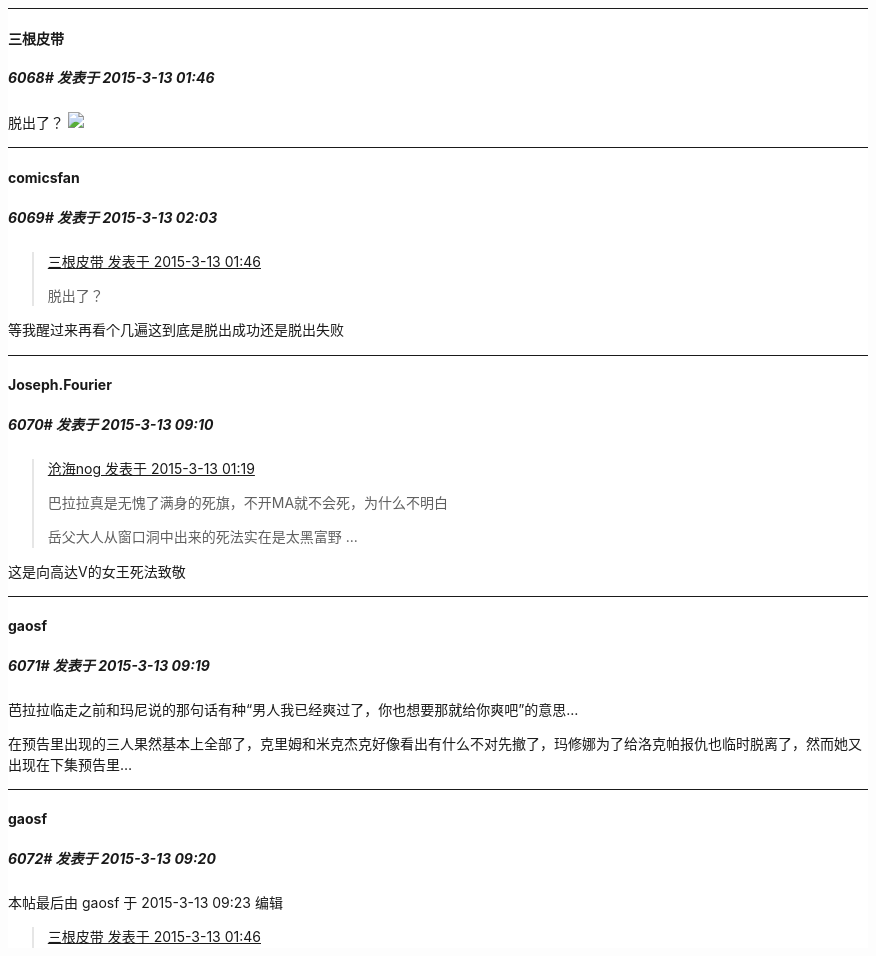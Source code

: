 -----

####  三根皮带  
##### 6068#       发表于 2015-3-13 01:46


脱出了？
<img src="http://ww3.sinaimg.cn/large/8252a54ejw1eq3h4djw4gj21hc0u0jv2.jpg" referrerpolicy="no-referrer">


-----

####  comicsfan  
##### 6069#       发表于 2015-3-13 02:03


<blockquote><a href="httphttps://bbs.saraba1st.com/2b/forum.php?mod=redirect&amp;goto=findpost&amp;pid=28332251&amp;ptid=1061969" target="_blank">三根皮带 发表于 2015-3-13 01:46</a>

脱出了？</blockquote>
等我醒过来再看个几遍这到底是脱出成功还是脱出失败


-----

####  Joseph.Fourier  
##### 6070#       发表于 2015-3-13 09:10


<blockquote><a href="httphttps://bbs.saraba1st.com/2b/forum.php?mod=redirect&amp;goto=findpost&amp;pid=28332094&amp;ptid=1061969" target="_blank">沧海nog 发表于 2015-3-13 01:19</a>

巴拉拉真是无愧了满身的死旗，不开MA就不会死，为什么不明白

岳父大人从窗口洞中出来的死法实在是太黑富野 ...</blockquote>
这是向高达V的女王死法致敬


-----

####  gaosf  
##### 6071#       发表于 2015-3-13 09:19


芭拉拉临走之前和玛尼说的那句话有种“男人我已经爽过了，你也想要那就给你爽吧”的意思…

在预告里出现的三人果然基本上全部了，克里姆和米克杰克好像看出有什么不对先撤了，玛修娜为了给洛克帕报仇也临时脱离了，然而她又出现在下集预告里…


-----

####  gaosf  
##### 6072#       发表于 2015-3-13 09:20


 本帖最后由 gaosf 于 2015-3-13 09:23 编辑 
<blockquote><a href="httphttps://bbs.saraba1st.com/2b/forum.php?mod=redirect&amp;goto=findpost&amp;pid=28332251&amp;ptid=1061969" target="_blank">三根皮带 发表于 2015-3-13 01:46</a>

